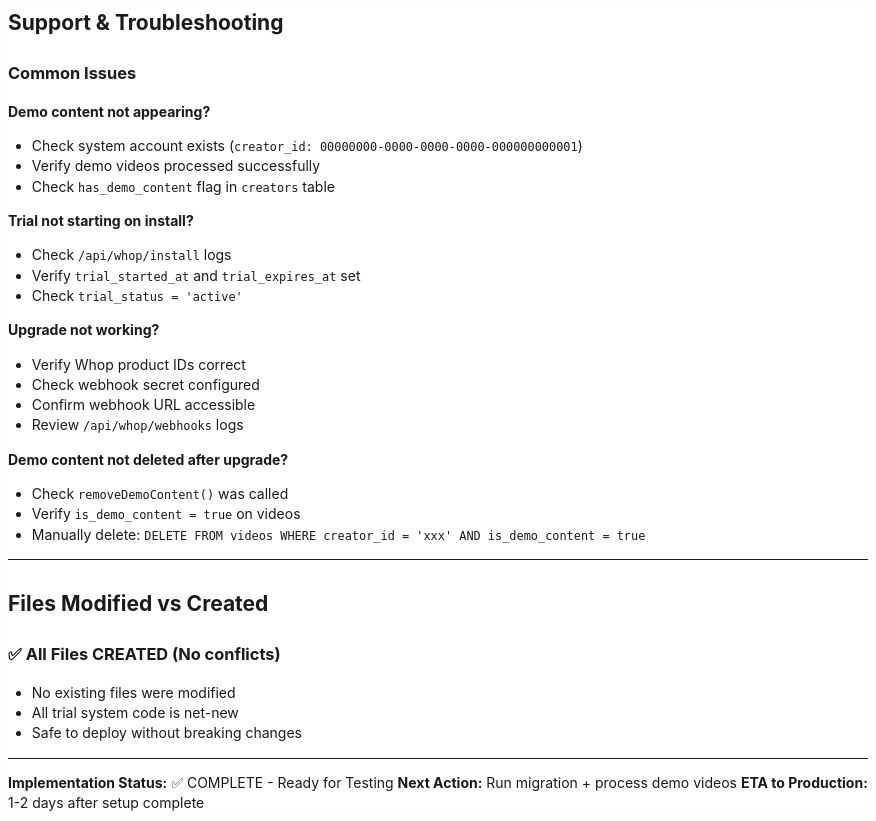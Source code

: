 ## Support & Troubleshooting

### Common Issues

**Demo content not appearing?**
- Check system account exists (`creator_id: 00000000-0000-0000-0000-000000000001`)
- Verify demo videos processed successfully
- Check `has_demo_content` flag in `creators` table

**Trial not starting on install?**
- Check `/api/whop/install` logs
- Verify `trial_started_at` and `trial_expires_at` set
- Check `trial_status = 'active'`

**Upgrade not working?**
- Verify Whop product IDs correct
- Check webhook secret configured
- Confirm webhook URL accessible
- Review `/api/whop/webhooks` logs

**Demo content not deleted after upgrade?**
- Check `removeDemoContent()` was called
- Verify `is_demo_content = true` on videos
- Manually delete: `DELETE FROM videos WHERE creator_id = 'xxx' AND is_demo_content = true`

---

## Files Modified vs Created

### ✅ All Files CREATED (No conflicts)
- No existing files were modified
- All trial system code is net-new
- Safe to deploy without breaking changes

---

**Implementation Status:** ✅ COMPLETE - Ready for Testing
**Next Action:** Run migration + process demo videos
**ETA to Production:** 1-2 days after setup complete
